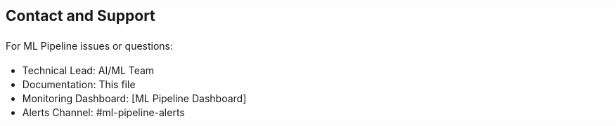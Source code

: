 
## Contact and Support

For ML Pipeline issues or questions:
- Technical Lead: AI/ML Team
- Documentation: This file
- Monitoring Dashboard: [ML Pipeline Dashboard]
- Alerts Channel: #ml-pipeline-alerts